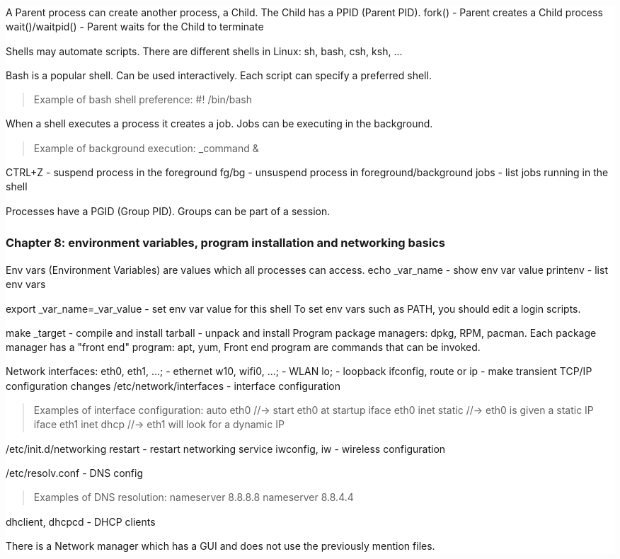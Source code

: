 A Parent process can create another process, a Child.
The Child has a PPID (Parent PID).
fork() - Parent creates a Child process
wait()/waitpid() - Parent waits for the Child to terminate

Shells may automate scripts.
There are different shells in Linux: sh, bash, csh, ksh, ...

Bash is a popular shell.
Can be used interactively.
Each script can specify a preferred shell.
> Example of bash shell preference:
> #! /bin/bash

When a shell executes a process it creates a job.
Jobs can be executing in the background.
> Example of background execution:
> _command &

CTRL+Z - suspend process in the foreground
fg/bg - unsuspend process in foreground/background
jobs - list jobs running in the shell

Processes have a PGID (Group PID). 
Groups can be part of a session.

### Chapter 8: environment variables, program installation and networking basics

Env vars (Environment Variables) are values which all processes can access.
echo _var_name - show env var value
printenv - list env vars

export _var_name=_var_value - set env var value for this shell
To set env vars such as PATH, you should edit a login scripts.

make _target - compile and install
tarball - unpack and install
Program package managers: dpkg, RPM, pacman.
Each package manager has a "front end" program: apt, yum, 
Front end program are commands that can be invoked.

Network interfaces: eth0, eth1, ...; - ethernet
                    w10, wifi0, ...; - WLAN
                    lo; - loopback
ifconfig, route or ip - make transient TCP/IP configuration changes
/etc/network/interfaces - interface configuration
> Examples of interface configuration:
> auto eth0 //-> start eth0 at startup
> iface eth0 inet static //-> eth0 is given a static IP
> iface eth1 inet dhcp //-> eth1 will look for a dynamic IP

/etc/init.d/networking restart - restart networking service
iwconfig, iw - wireless configuration

/etc/resolv.conf - DNS config
> Examples of DNS resolution:
> nameserver 8.8.8.8
> nameserver 8.8.4.4

dhclient, dhcpcd - DHCP clients

There is a Network manager which has a GUI and does not use the previously mention files.

